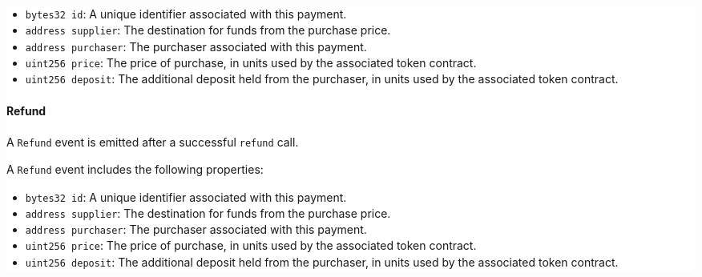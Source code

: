 * `bytes32 id`: A unique identifier associated with this payment.
* `address supplier`: The destination for funds from the purchase price.
* `address purchaser`: The purchaser associated with this payment.
* `uint256 price`: The price of purchase, in units used by the associated
  token contract.
* `uint256 deposit`: The additional deposit held from the purchaser,
  in units used by the associated token contract.

#### Refund

A `Refund` event is emitted after a successful `refund` call.

A `Refund` event includes the following properties:

* `bytes32 id`: A unique identifier associated with this payment.
* `address supplier`: The destination for funds from the purchase price.
* `address purchaser`: The purchaser associated with this payment.
* `uint256 price`: The price of purchase, in units used by the associated
  token contract.
* `uint256 deposit`: The additional deposit held from the purchaser,
  in units used by the associated token contract.
